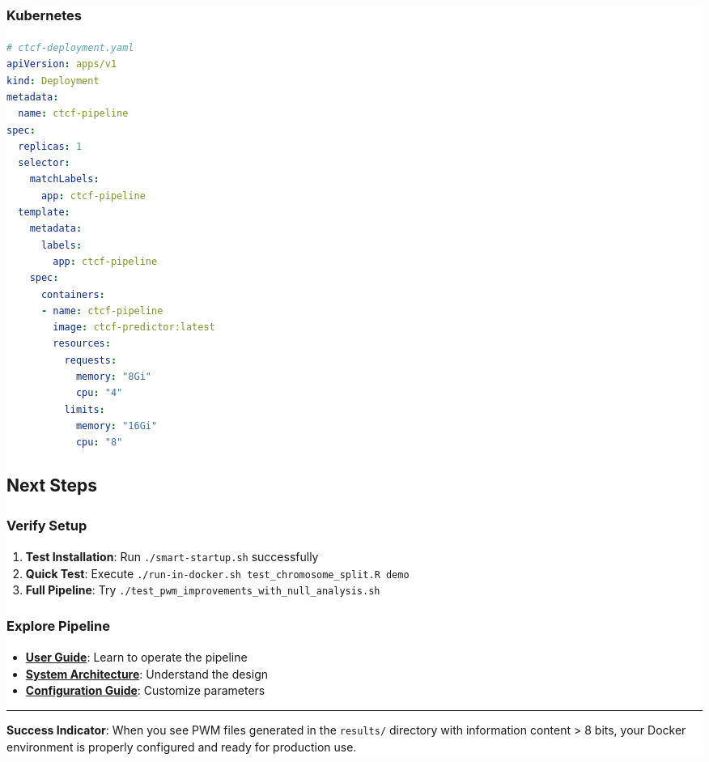 ### Kubernetes
```yaml
# ctcf-deployment.yaml
apiVersion: apps/v1
kind: Deployment
metadata:
  name: ctcf-pipeline
spec:
  replicas: 1
  selector:
    matchLabels:
      app: ctcf-pipeline
  template:
    metadata:
      labels:
        app: ctcf-pipeline
    spec:
      containers:
      - name: ctcf-pipeline
        image: ctcf-predictor:latest
        resources:
          requests:
            memory: "8Gi"
            cpu: "4"
          limits:
            memory: "16Gi"
            cpu: "8"
```

## Next Steps

### Verify Setup
1. **Test Installation**: Run `./smart-startup.sh` successfully
2. **Quick Test**: Execute `./run-in-docker.sh test_chromosome_split.R demo`
3. **Full Pipeline**: Try `./test_pwm_improvements_with_null_analysis.sh`

### Explore Pipeline
- **[User Guide](10-user-guide.md)**: Learn to operate the pipeline
- **[System Architecture](07-system-architecture.md)**: Understand the design
- **[Configuration Guide](09-configuration.md)**: Customize parameters

---

**Success Indicator**: When you see PWM files generated in the `results/` directory with information content > 8 bits, your Docker environment is properly configured and ready for production use.
